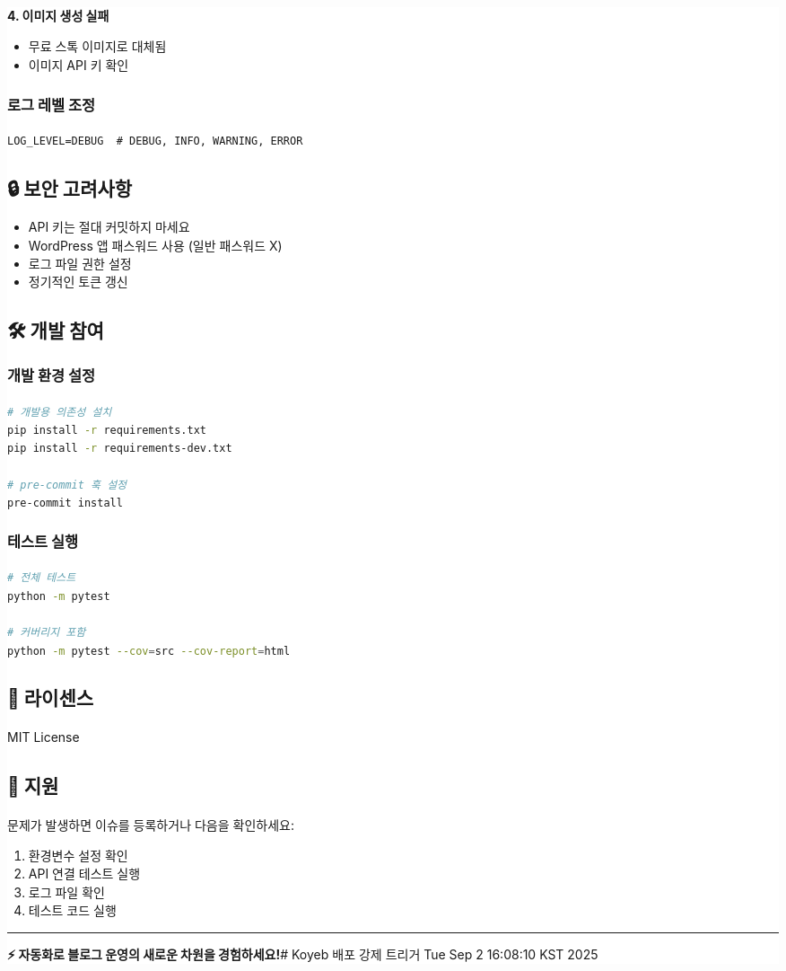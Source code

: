 **4. 이미지 생성 실패**
- 무료 스톡 이미지로 대체됨
- 이미지 API 키 확인

### 로그 레벨 조정
```env
LOG_LEVEL=DEBUG  # DEBUG, INFO, WARNING, ERROR
```

## 🔒 보안 고려사항

- API 키는 절대 커밋하지 마세요
- WordPress 앱 패스워드 사용 (일반 패스워드 X)
- 로그 파일 권한 설정
- 정기적인 토큰 갱신

## 🛠️ 개발 참여

### 개발 환경 설정
```bash
# 개발용 의존성 설치
pip install -r requirements.txt
pip install -r requirements-dev.txt

# pre-commit 훅 설정
pre-commit install
```

### 테스트 실행
```bash
# 전체 테스트
python -m pytest

# 커버리지 포함
python -m pytest --cov=src --cov-report=html
```

## 📄 라이센스

MIT License

## 🤝 지원

문제가 발생하면 이슈를 등록하거나 다음을 확인하세요:

1. 환경변수 설정 확인
2. API 연결 테스트 실행
3. 로그 파일 확인
4. 테스트 코드 실행

---

**⚡ 자동화로 블로그 운영의 새로운 차원을 경험하세요!**# Koyeb 배포 강제 트리거 Tue Sep  2 16:08:10 KST 2025
